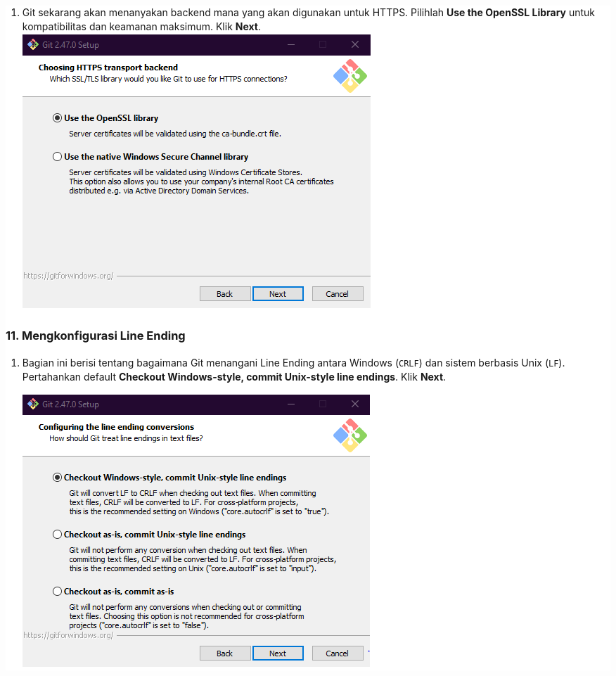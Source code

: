 1. Git sekarang akan menanyakan backend mana yang akan digunakan untuk HTTPS. Pilihlah **Use the OpenSSL Library** untuk kompatibilitas dan keamanan maksimum. Klik **Next**.
   ![HTTPS backend](ssl.png)

### 11. Mengkonfigurasi Line Ending

1. Bagian ini berisi tentang bagaimana Git menangani Line Ending antara Windows (`CRLF`) dan sistem berbasis Unix (`LF`). Pertahankan default **Checkout Windows-style, commit Unix-style line endings**. Klik **Next**.

   ![Line endings](lineending.png)
